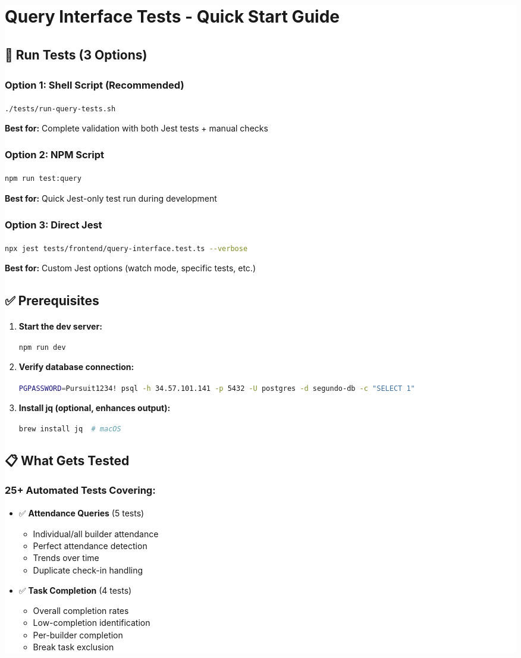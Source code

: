 # Query Interface Tests - Quick Start Guide

## 🚀 Run Tests (3 Options)

### Option 1: Shell Script (Recommended)
```bash
./tests/run-query-tests.sh
```
**Best for:** Complete validation with both Jest tests + manual checks

### Option 2: NPM Script
```bash
npm run test:query
```
**Best for:** Quick Jest-only test run during development

### Option 3: Direct Jest
```bash
npx jest tests/frontend/query-interface.test.ts --verbose
```
**Best for:** Custom Jest options (watch mode, specific tests, etc.)

## ✅ Prerequisites

1. **Start the dev server:**
   ```bash
   npm run dev
   ```

2. **Verify database connection:**
   ```bash
   PGPASSWORD=Pursuit1234! psql -h 34.57.101.141 -p 5432 -U postgres -d segundo-db -c "SELECT 1"
   ```

3. **Install jq (optional, enhances output):**
   ```bash
   brew install jq  # macOS
   ```

## 📋 What Gets Tested

### 25+ Automated Tests Covering:

- ✅ **Attendance Queries** (5 tests)
  - Individual/all builder attendance
  - Perfect attendance detection
  - Trends over time
  - Duplicate check-in handling

- ✅ **Task Completion** (4 tests)
  - Overall completion rates
  - Low-completion identification
  - Per-builder completion
  - Break task exclusion

